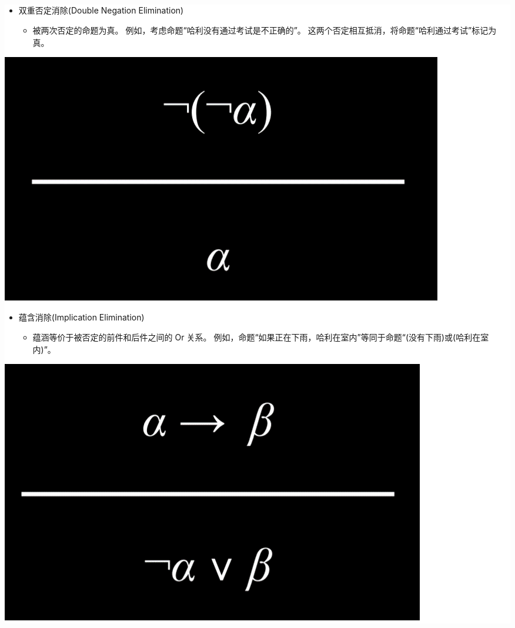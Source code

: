 - 双重否定消除(Double Negation Elimination)

  - 被两次否定的命题为真。 例如，考虑命题“哈利没有通过考试是不正确的”。  这两个否定相互抵消，将命题“哈利通过考试”标记为真。

![](static/NuabbQqZjoBkNixz45AcDZ8Bnrg.png)

- 蕴含消除(Implication Elimination)

  - 蕴涵等价于被否定的前件和后件之间的 Or 关系。 例如，命题“如果正在下雨，哈利在室内”等同于命题“(没有下雨)或(哈利在室内)”。

![](static/S31Ub9xcUo9yArxntWscU47pnwh.png)

